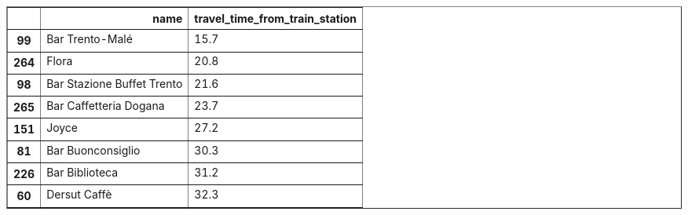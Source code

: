 


<div>
<style scoped>
    .dataframe tbody tr th:only-of-type {
        vertical-align: middle;
    }

    .dataframe tbody tr th {
        vertical-align: top;
    }

    .dataframe thead th {
        text-align: right;
    }
</style>
<table border="1" class="dataframe">
  <thead>
    <tr style="text-align: right;">
      <th></th>
      <th>name</th>
      <th>travel_time_from_train_station</th>
    </tr>
  </thead>
  <tbody>
    <tr>
      <th>99</th>
      <td>Bar Trento-Malé</td>
      <td>15.7</td>
    </tr>
    <tr>
      <th>264</th>
      <td>Flora</td>
      <td>20.8</td>
    </tr>
    <tr>
      <th>98</th>
      <td>Bar Stazione Buffet Trento</td>
      <td>21.6</td>
    </tr>
    <tr>
      <th>265</th>
      <td>Bar Caffetteria Dogana</td>
      <td>23.7</td>
    </tr>
    <tr>
      <th>151</th>
      <td>Joyce</td>
      <td>27.2</td>
    </tr>
    <tr>
      <th>81</th>
      <td>Bar Buonconsiglio</td>
      <td>30.3</td>
    </tr>
    <tr>
      <th>226</th>
      <td>Bar Biblioteca</td>
      <td>31.2</td>
    </tr>
    <tr>
      <th>60</th>
      <td>Dersut Caffè</td>
      <td>32.3</td>
    </tr>